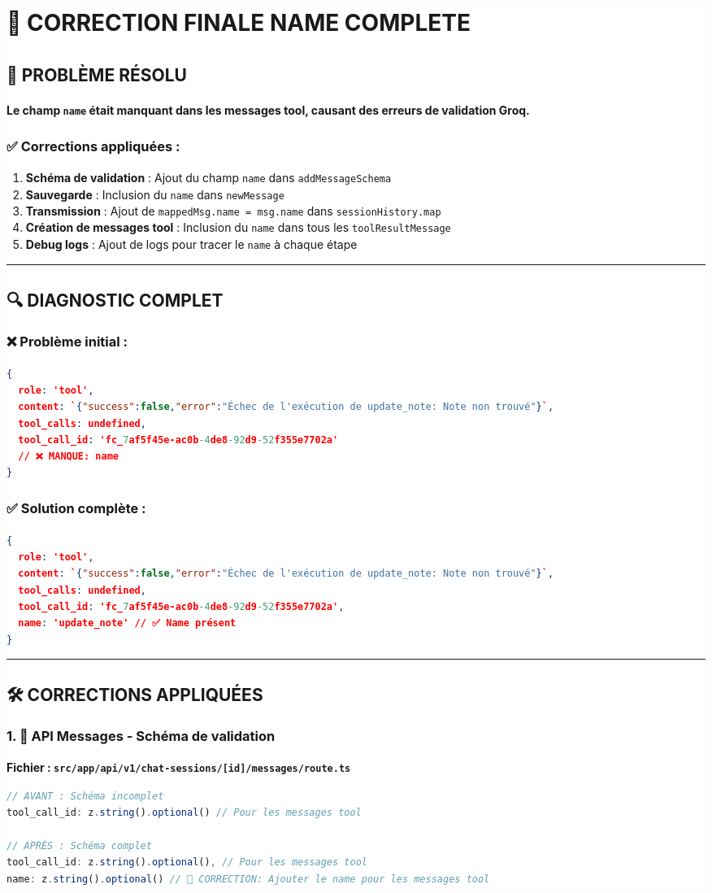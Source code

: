 # 🔧 CORRECTION FINALE NAME COMPLETE

## 🚨 **PROBLÈME RÉSOLU**

**Le champ `name` était manquant dans les messages tool, causant des erreurs de validation Groq.**

### **✅ Corrections appliquées :**

1. **Schéma de validation** : Ajout du champ `name` dans `addMessageSchema`
2. **Sauvegarde** : Inclusion du `name` dans `newMessage`
3. **Transmission** : Ajout de `mappedMsg.name = msg.name` dans `sessionHistory.map`
4. **Création de messages tool** : Inclusion du `name` dans tous les `toolResultMessage`
5. **Debug logs** : Ajout de logs pour tracer le `name` à chaque étape

---

## 🔍 **DIAGNOSTIC COMPLET**

### **❌ Problème initial :**
```json
{
  role: 'tool',
  content: `{"success":false,"error":"Échec de l'exécution de update_note: Note non trouvé"}`,
  tool_calls: undefined,
  tool_call_id: 'fc_7af5f45e-ac0b-4de8-92d9-52f355e7702a'
  // ❌ MANQUE: name
}
```

### **✅ Solution complète :**
```json
{
  role: 'tool',
  content: `{"success":false,"error":"Échec de l'exécution de update_note: Note non trouvé"}`,
  tool_calls: undefined,
  tool_call_id: 'fc_7af5f45e-ac0b-4de8-92d9-52f355e7702a',
  name: 'update_note' // ✅ Name présent
}
```

---

## 🛠️ **CORRECTIONS APPLIQUÉES**

### **1. 🔧 API Messages - Schéma de validation**

**Fichier : `src/app/api/v1/chat-sessions/[id]/messages/route.ts`**

```typescript
// AVANT : Schéma incomplet
tool_call_id: z.string().optional() // Pour les messages tool

// APRÈS : Schéma complet
tool_call_id: z.string().optional(), // Pour les messages tool
name: z.string().optional() // 🔧 CORRECTION: Ajouter le name pour les messages tool
```
